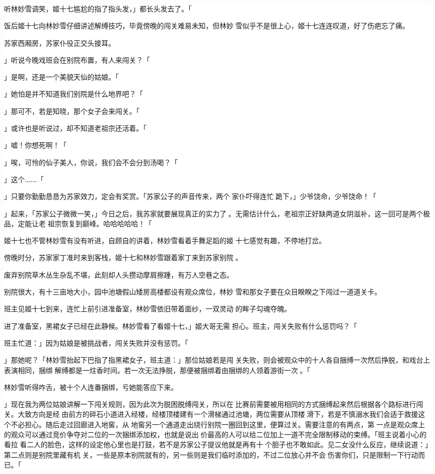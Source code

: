 听林妙雪调笑，姬十七尴尬的指了指头发，」都长头发去了。「

饭后姬十七向林妙雪仔细讲述解缚技巧，毕竟傍晚的闯关难易未知，但林妙
雪似乎不是很上心，姬十七连连叹道，好了伤疤忘了痛。

苏家西厢房，苏家仆役正交头接耳。

」听说今晚戏班会在别院布置，有人来闯关？「

」是啊，还是一个美貌天仙的姑娘。「

」她怕是并不知道我们别院是什么地界吧？「

」那可不，若是知晓，那个女子会来闯关。「

」或许也是听说过，却不知道老祖宗还活着。「

」嘘！你想死啊！「

」唉，可怜的仙子美人，你说，我们会不会分到汤喝？「

」这个……「

」只要你勤勤恳恳为苏家效力，定会有奖赏。「苏家公子的声音传来，两个
家仆吓得连忙 跪下，」少爷饶命，少爷饶命！「

」起来，「苏家公子微微一笑，」今日之后，我苏家就要展现真正的实力了
。无需估计什么，老祖宗正好缺两道女阴滋补，这一回可是两个极品，定能让老
祖宗恢复到巅峰。哈哈哈哈哈！「

姬十七也不管林妙雪有没有听进，自顾自的讲着，林妙雪看着手舞足蹈的姬
十七感觉有趣，不停地打岔。

傍晚时分，苏家家丁准时来到客栈，姬十七和林妙雪跟着家丁来到苏家别院
。

废弃别院草木丛生杂乱不堪，此刻却人头攒动摩肩擦踵，有万人空巷之态。

别院很大，有十三亩地大小，园中池塘假山矮房高楼都设有观众席位，林妙
雪和那女子要在众目睽睽之下闯过一道道关卡。

班主见姬十七到来，连忙上前引进准备室，林妙雪依旧带着面纱，一双灵动
的眸子勾魂夺魄。

进了准备室，黑裙女子已经在此静候。林妙雪看了看姬十七，」姬大哥无需
担心。班主，闯关失败有什么惩罚吗？「

班主忙道：」因为姑娘是被挑战者，闯关失败并没有惩罚。「

」那她呢？「林妙雪抬起下巴指了指黑裙女子，班主道：」那位姑娘若是闯
关失败，则会被观众中的十人各自捆缚一次然后挣脱，和戏台上表演相同，捆绑
解缚都是一炷香时间。若一次无法挣脱，那便被捆绑着由捆绑的人领着游街一次
。「

林妙雪听得咋舌，被十个人连番捆绑，亏她能答应下来。

」现在我为两位姑娘讲解一下闯关规则，因为此次为脱困脱缚闯关，所以在
比赛前需要被用相同的方式捆缚起来然后根据各个路标进行闯关。大致方向是经
由前方的碎石小道进入经楼，经楼顶楼建有一个滑梯通过池塘，两位需要从顶楼
滑下，若是不慎溺水我们会适于救援这个不必担心。随后走过回廊进入地窖，从
地窖另一个通道走出绕行别院一圈回到这里，便算过关。需要注意的有两点，第
一点是观众席上的观众可以通过竞价争夺对二位的一次捆绑添加权，也就是说出
价最高的人可以给二位加上一道不完全限制移动的束缚。「班主说着小心的看拉
看二人的脸色，这样的设定他心里也是打鼓，若不是苏家公子提议他就是再有十
个胆子也不敢如此。见二女没什么反应，继续说道：」第二点则是别院里藏有机
关，一些是原本别院就有的，另一些则是我们临时添加的，不过二位放心并不会
伤害你们，只是限制一下行动而已。「
